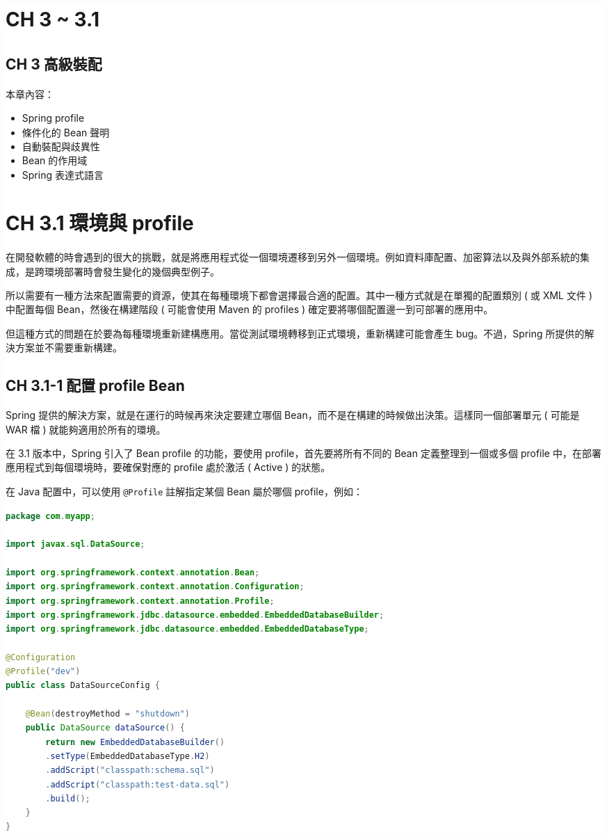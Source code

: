 # CH 3 ~ 3.1
## CH 3 高級裝配
本章內容：
* Spring profile
* 條件化的 Bean 聲明
* 自動裝配與歧異性
* Bean 的作用域
* Spring 表達式語言 

# CH 3.1 環境與 profile
在開發軟體的時會遇到的很大的挑戰，就是將應用程式從一個環境遷移到另外一個環境。例如資料庫配置、加密算法以及與外部系統的集成，是跨環境部署時會發生變化的幾個典型例子。

所以需要有一種方法來配置需要的資源，使其在每種環境下都會選擇最合適的配置。其中一種方式就是在單獨的配置類別 ( 或 XML 文件 ) 中配置每個 Bean，然後在構建階段 ( 可能會使用 Maven 的 profiles ) 確定要將哪個配置邊一到可部署的應用中。

但這種方式的問題在於要為每種環境重新建構應用。當從測試環境轉移到正式環境，重新構建可能會產生 bug。不過，Spring 所提供的解決方案並不需要重新構建。

## CH 3.1-1 配置 profile Bean
Spring 提供的解決方案，就是在運行的時候再來決定要建立哪個 Bean，而不是在構建的時候做出決策。這樣同一個部署單元 ( 可能是 WAR 檔 ) 就能夠適用於所有的環境。

在 3.1 版本中，Spring 引入了 Bean profile 的功能，要使用 profile，首先要將所有不同的 Bean 定義整理到一個或多個 profile 中，在部署應用程式到每個環境時，要確保對應的 profile 處於激活 ( Active ) 的狀態。

在 Java 配置中，可以使用 `@Profile` 註解指定某個 Bean 屬於哪個 profile，例如：
```java
package com.myapp;

import javax.sql.DataSource;

import org.springframework.context.annotation.Bean;
import org.springframework.context.annotation.Configuration;
import org.springframework.context.annotation.Profile;
import org.springframework.jdbc.datasource.embedded.EmbeddedDatabaseBuilder;
import org.springframework.jdbc.datasource.embedded.EmbeddedDatabaseType;

@Configuration
@Profile("dev")
public class DataSourceConfig {
  
    @Bean(destroyMethod = "shutdown")
    public DataSource dataSource() {
        return new EmbeddedDatabaseBuilder()
        .setType(EmbeddedDatabaseType.H2)
        .addScript("classpath:schema.sql")
        .addScript("classpath:test-data.sql")
        .build();
    }
}
```

